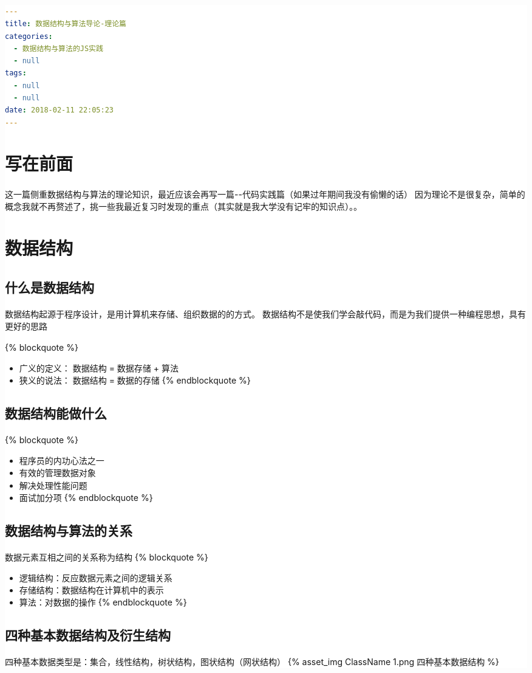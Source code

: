 ```yaml
---
title: 数据结构与算法导论-理论篇
categories:
  - 数据结构与算法的JS实践
  - null
tags:
  - null
  - null
date: 2018-02-11 22:05:23
---
```



# 写在前面
这一篇侧重数据结构与算法的理论知识，最近应该会再写一篇--代码实践篇（如果过年期间我没有偷懒的话）
因为理论不是很复杂，简单的概念我就不再赘述了，挑一些我最近复习时发现的重点（其实就是我大学没有记牢的知识点）。。


# 数据结构
## 什么是数据结构
数据结构起源于程序设计，是用计算机来存储、组织数据的的方式。
数据结构不是使我们学会敲代码，而是为我们提供一种编程思想，具有更好的思路

{% blockquote %}
* 广义的定义： 数据结构 = 数据存储 + 算法
* 狭义的说法： 数据结构 = 数据的存储
{% endblockquote %}

## 数据结构能做什么
{% blockquote %}
* 程序员的内功心法之一
* 有效的管理数据对象
* 解决处理性能问题
* 面试加分项
{% endblockquote %}

## 数据结构与算法的关系
数据元素互相之间的关系称为结构
{% blockquote %}
* 逻辑结构：反应数据元素之间的逻辑关系
* 存储结构：数据结构在计算机中的表示
* 算法：对数据的操作
{% endblockquote %}

## 四种基本数据结构及衍生结构
四种基本数据类型是：集合，线性结构，树状结构，图状结构（网状结构）
{% asset_img ClassName 1.png 四种基本数据结构 %}
